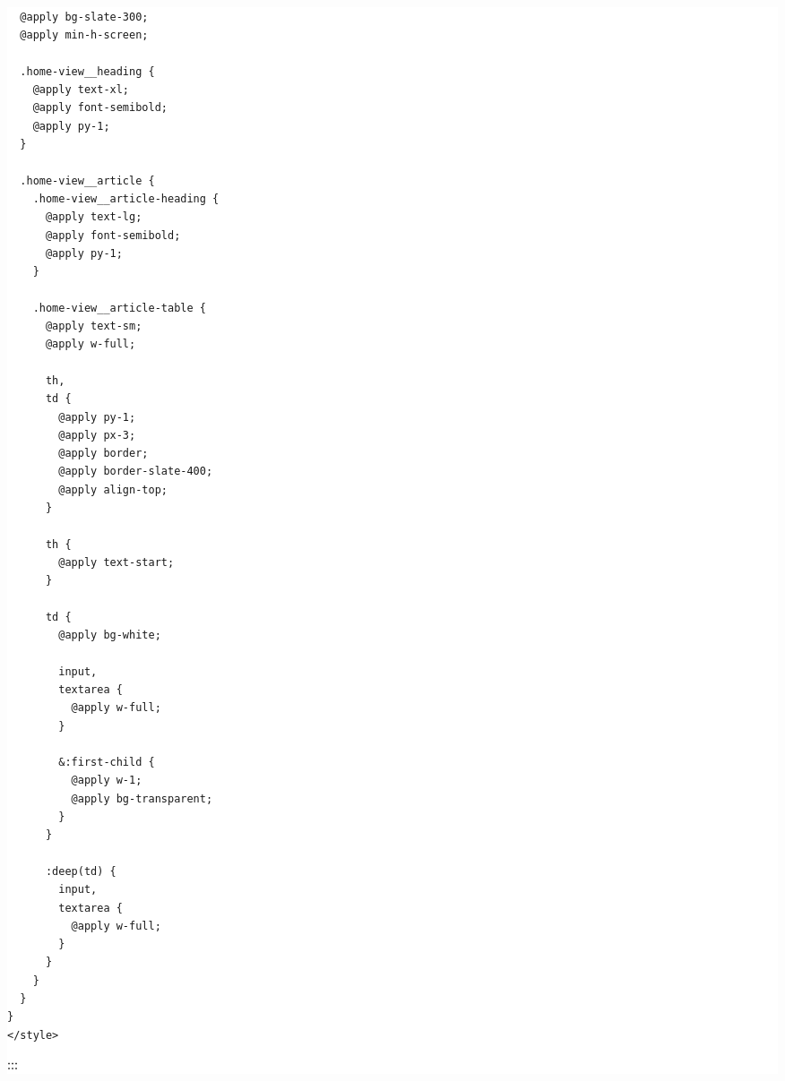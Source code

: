 ```vue
  @apply bg-slate-300;
  @apply min-h-screen;

  .home-view__heading {
    @apply text-xl;
    @apply font-semibold;
    @apply py-1;
  }

  .home-view__article {
    .home-view__article-heading {
      @apply text-lg;
      @apply font-semibold;
      @apply py-1;
    }

    .home-view__article-table {
      @apply text-sm;
      @apply w-full;

      th,
      td {
        @apply py-1;
        @apply px-3;
        @apply border;
        @apply border-slate-400;
        @apply align-top;
      }

      th {
        @apply text-start;
      }

      td {
        @apply bg-white;

        input,
        textarea {
          @apply w-full;
        }

        &:first-child {
          @apply w-1;
          @apply bg-transparent;
        }
      }

      :deep(td) {
        input,
        textarea {
          @apply w-full;
        }
      }
    }
  }
}
</style>
```
:::
